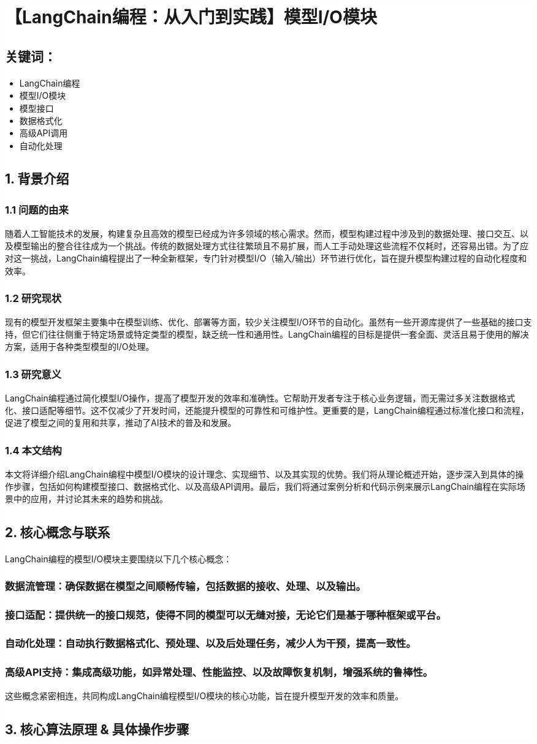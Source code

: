 # 【LangChain编程：从入门到实践】模型I/O模块

## 关键词：

- LangChain编程
- 模型I/O模块
- 模型接口
- 数据格式化
- 高级API调用
- 自动化处理

## 1. 背景介绍

### 1.1 问题的由来

随着人工智能技术的发展，构建复杂且高效的模型已经成为许多领域的核心需求。然而，模型构建过程中涉及到的数据处理、接口交互、以及模型输出的整合往往成为一个挑战。传统的数据处理方式往往繁琐且不易扩展，而人工手动处理这些流程不仅耗时，还容易出错。为了应对这一挑战，LangChain编程提出了一种全新框架，专门针对模型I/O（输入/输出）环节进行优化，旨在提升模型构建过程的自动化程度和效率。

### 1.2 研究现状

现有的模型开发框架主要集中在模型训练、优化、部署等方面，较少关注模型I/O环节的自动化。虽然有一些开源库提供了一些基础的接口支持，但它们往往侧重于特定场景或特定类型的模型，缺乏统一性和通用性。LangChain编程的目标是提供一套全面、灵活且易于使用的解决方案，适用于各种类型模型的I/O处理。

### 1.3 研究意义

LangChain编程通过简化模型I/O操作，提高了模型开发的效率和准确性。它帮助开发者专注于核心业务逻辑，而无需过多关注数据格式化、接口适配等细节。这不仅减少了开发时间，还能提升模型的可靠性和可维护性。更重要的是，LangChain编程通过标准化接口和流程，促进了模型之间的复用和共享，推动了AI技术的普及和发展。

### 1.4 本文结构

本文将详细介绍LangChain编程中模型I/O模块的设计理念、实现细节、以及其实现的优势。我们将从理论概述开始，逐步深入到具体的操作步骤，包括如何构建模型接口、数据格式化、以及高级API调用。最后，我们将通过案例分析和代码示例来展示LangChain编程在实际场景中的应用，并讨论其未来的趋势和挑战。

## 2. 核心概念与联系

LangChain编程的模型I/O模块主要围绕以下几个核心概念：

### 数据流管理：确保数据在模型之间顺畅传输，包括数据的接收、处理、以及输出。

### 接口适配：提供统一的接口规范，使得不同的模型可以无缝对接，无论它们是基于哪种框架或平台。

### 自动化处理：自动执行数据格式化、预处理、以及后处理任务，减少人为干预，提高一致性。

### 高级API支持：集成高级功能，如异常处理、性能监控、以及故障恢复机制，增强系统的鲁棒性。

这些概念紧密相连，共同构成LangChain编程模型I/O模块的核心功能，旨在提升模型开发的效率和质量。

## 3. 核心算法原理 & 具体操作步骤
